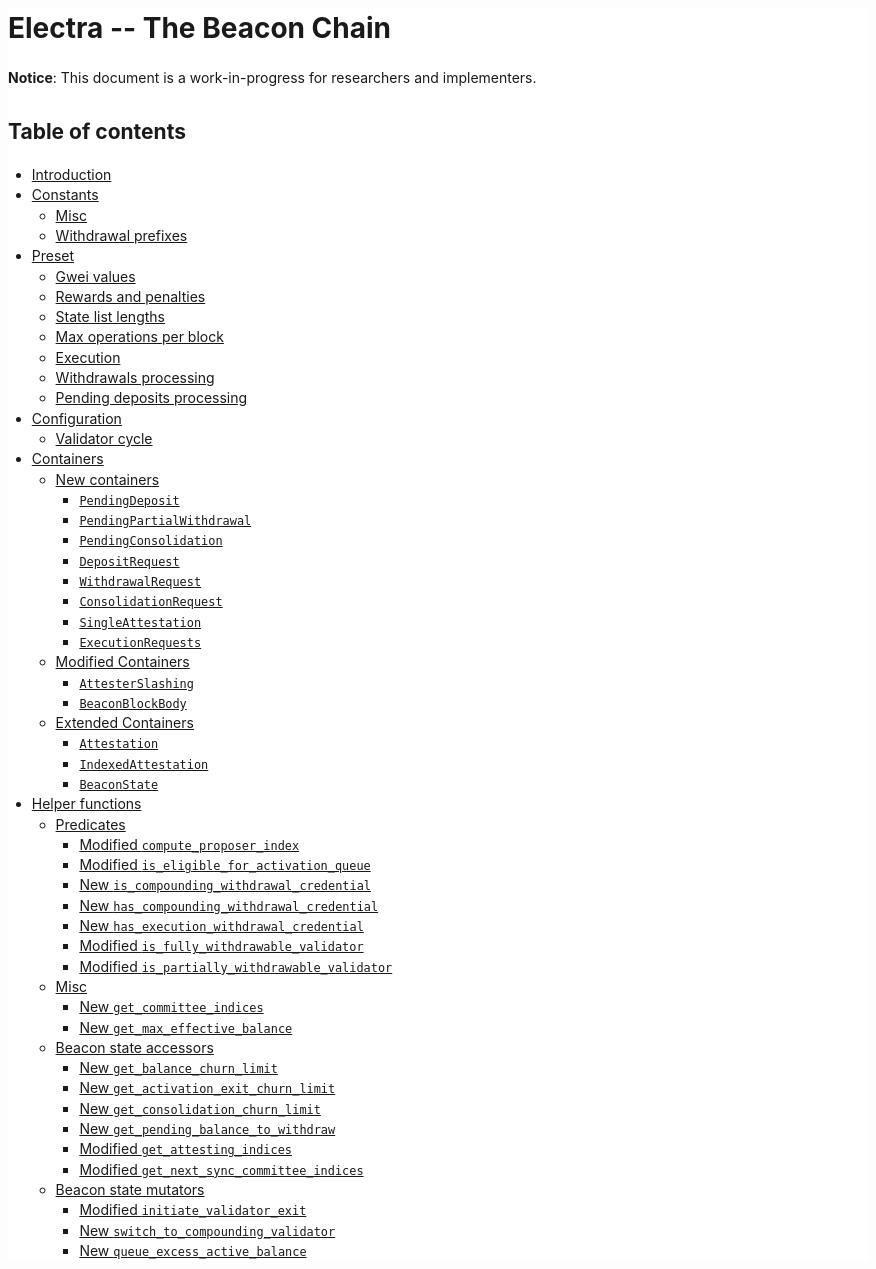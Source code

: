 # Electra -- The Beacon Chain

**Notice**: This document is a work-in-progress for researchers and implementers.

## Table of contents





- [Introduction](#introduction)
- [Constants](#constants)
  - [Misc](#misc)
  - [Withdrawal prefixes](#withdrawal-prefixes)
- [Preset](#preset)
  - [Gwei values](#gwei-values)
  - [Rewards and penalties](#rewards-and-penalties)
  - [State list lengths](#state-list-lengths)
  - [Max operations per block](#max-operations-per-block)
  - [Execution](#execution)
  - [Withdrawals processing](#withdrawals-processing)
  - [Pending deposits processing](#pending-deposits-processing)
- [Configuration](#configuration)
  - [Validator cycle](#validator-cycle)
- [Containers](#containers)
  - [New containers](#new-containers)
    - [`PendingDeposit`](#pendingdeposit)
    - [`PendingPartialWithdrawal`](#pendingpartialwithdrawal)
    - [`PendingConsolidation`](#pendingconsolidation)
    - [`DepositRequest`](#depositrequest)
    - [`WithdrawalRequest`](#withdrawalrequest)
    - [`ConsolidationRequest`](#consolidationrequest)
    - [`SingleAttestation`](#singleattestation)
    - [`ExecutionRequests`](#executionrequests)
  - [Modified Containers](#modified-containers)
    - [`AttesterSlashing`](#attesterslashing)
    - [`BeaconBlockBody`](#beaconblockbody)
  - [Extended Containers](#extended-containers)
    - [`Attestation`](#attestation)
    - [`IndexedAttestation`](#indexedattestation)
    - [`BeaconState`](#beaconstate)
- [Helper functions](#helper-functions)
  - [Predicates](#predicates)
    - [Modified `compute_proposer_index`](#modified-compute_proposer_index)
    - [Modified `is_eligible_for_activation_queue`](#modified-is_eligible_for_activation_queue)
    - [New `is_compounding_withdrawal_credential`](#new-is_compounding_withdrawal_credential)
    - [New `has_compounding_withdrawal_credential`](#new-has_compounding_withdrawal_credential)
    - [New `has_execution_withdrawal_credential`](#new-has_execution_withdrawal_credential)
    - [Modified `is_fully_withdrawable_validator`](#modified-is_fully_withdrawable_validator)
    - [Modified `is_partially_withdrawable_validator`](#modified-is_partially_withdrawable_validator)
  - [Misc](#misc-1)
    - [New `get_committee_indices`](#new-get_committee_indices)
    - [New `get_max_effective_balance`](#new-get_max_effective_balance)
  - [Beacon state accessors](#beacon-state-accessors)
    - [New `get_balance_churn_limit`](#new-get_balance_churn_limit)
    - [New `get_activation_exit_churn_limit`](#new-get_activation_exit_churn_limit)
    - [New `get_consolidation_churn_limit`](#new-get_consolidation_churn_limit)
    - [New `get_pending_balance_to_withdraw`](#new-get_pending_balance_to_withdraw)
    - [Modified `get_attesting_indices`](#modified-get_attesting_indices)
    - [Modified `get_next_sync_committee_indices`](#modified-get_next_sync_committee_indices)
  - [Beacon state mutators](#beacon-state-mutators)
    - [Modified `initiate_validator_exit`](#modified-initiate_validator_exit)
    - [New `switch_to_compounding_validator`](#new-switch_to_compounding_validator)
    - [New `queue_excess_active_balance`](#new-queue_excess_active_balance)